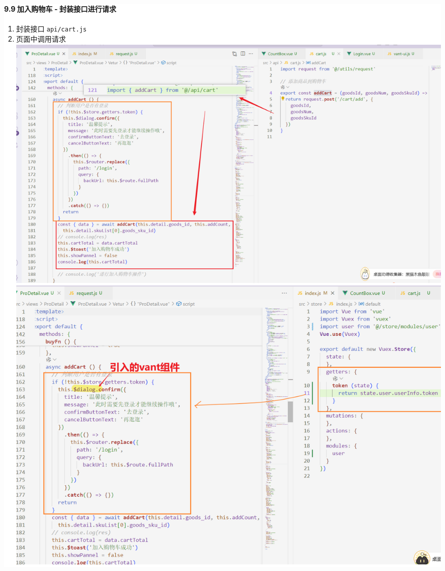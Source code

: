 #### 9.9 加入购物车 - 封装接口进行请求
1. 封装接口 `api/cart.js`
2. 页面中调用请求
![alt text](assets/image-118.png)
![alt text](assets/image-119.png)
